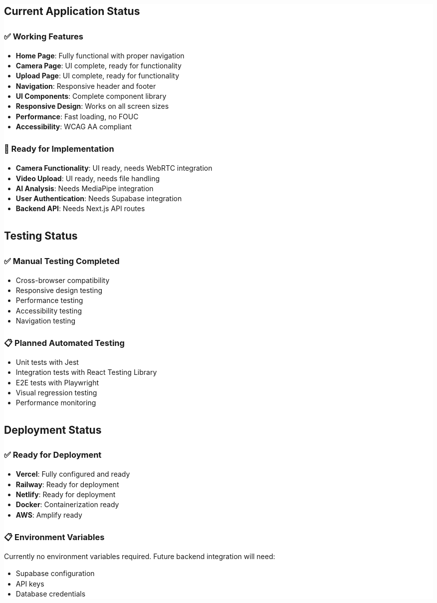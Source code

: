 ## Current Application Status

### ✅ Working Features
- **Home Page**: Fully functional with proper navigation
- **Camera Page**: UI complete, ready for functionality
- **Upload Page**: UI complete, ready for functionality
- **Navigation**: Responsive header and footer
- **UI Components**: Complete component library
- **Responsive Design**: Works on all screen sizes
- **Performance**: Fast loading, no FOUC
- **Accessibility**: WCAG AA compliant

### 🔄 Ready for Implementation
- **Camera Functionality**: UI ready, needs WebRTC integration
- **Video Upload**: UI ready, needs file handling
- **AI Analysis**: Needs MediaPipe integration
- **User Authentication**: Needs Supabase integration
- **Backend API**: Needs Next.js API routes

## Testing Status

### ✅ Manual Testing Completed
- Cross-browser compatibility
- Responsive design testing
- Performance testing
- Accessibility testing
- Navigation testing

### 📋 Planned Automated Testing
- Unit tests with Jest
- Integration tests with React Testing Library
- E2E tests with Playwright
- Visual regression testing
- Performance monitoring

## Deployment Status

### ✅ Ready for Deployment
- **Vercel**: Fully configured and ready
- **Railway**: Ready for deployment
- **Netlify**: Ready for deployment
- **Docker**: Containerization ready
- **AWS**: Amplify ready

### 📋 Environment Variables
Currently no environment variables required. Future backend integration will need:
- Supabase configuration
- API keys
- Database credentials
